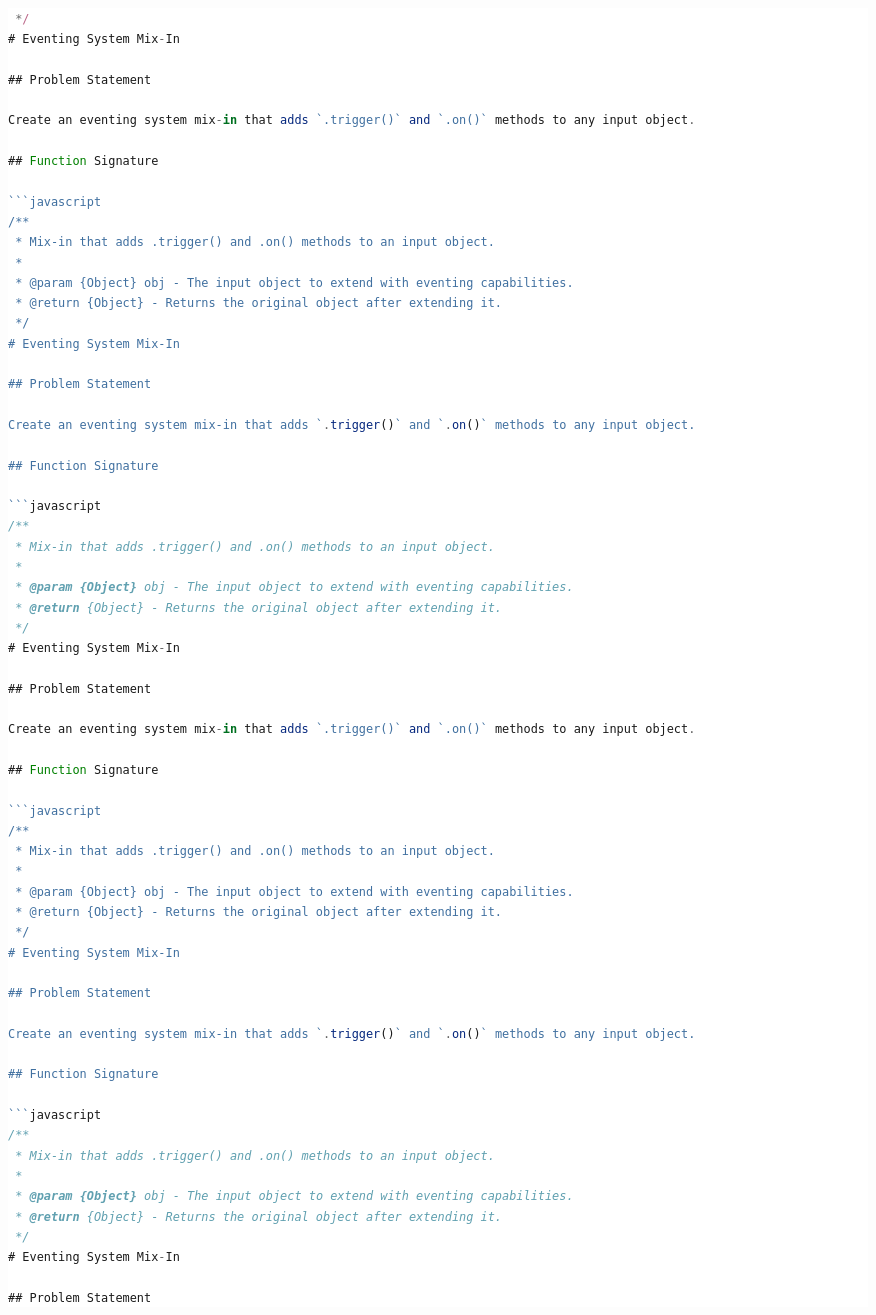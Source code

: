 ```javascript
 */
# Eventing System Mix-In

## Problem Statement

Create an eventing system mix-in that adds `.trigger()` and `.on()` methods to any input object.

## Function Signature

```javascript
/**
 * Mix-in that adds .trigger() and .on() methods to an input object.
 *
 * @param {Object} obj - The input object to extend with eventing capabilities.
 * @return {Object} - Returns the original object after extending it.
 */
# Eventing System Mix-In

## Problem Statement

Create an eventing system mix-in that adds `.trigger()` and `.on()` methods to any input object.

## Function Signature

```javascript
/**
 * Mix-in that adds .trigger() and .on() methods to an input object.
 *
 * @param {Object} obj - The input object to extend with eventing capabilities.
 * @return {Object} - Returns the original object after extending it.
 */
# Eventing System Mix-In

## Problem Statement

Create an eventing system mix-in that adds `.trigger()` and `.on()` methods to any input object.

## Function Signature

```javascript
/**
 * Mix-in that adds .trigger() and .on() methods to an input object.
 *
 * @param {Object} obj - The input object to extend with eventing capabilities.
 * @return {Object} - Returns the original object after extending it.
 */
# Eventing System Mix-In

## Problem Statement

Create an eventing system mix-in that adds `.trigger()` and `.on()` methods to any input object.

## Function Signature

```javascript
/**
 * Mix-in that adds .trigger() and .on() methods to an input object.
 *
 * @param {Object} obj - The input object to extend with eventing capabilities.
 * @return {Object} - Returns the original object after extending it.
 */
# Eventing System Mix-In

## Problem Statement
```